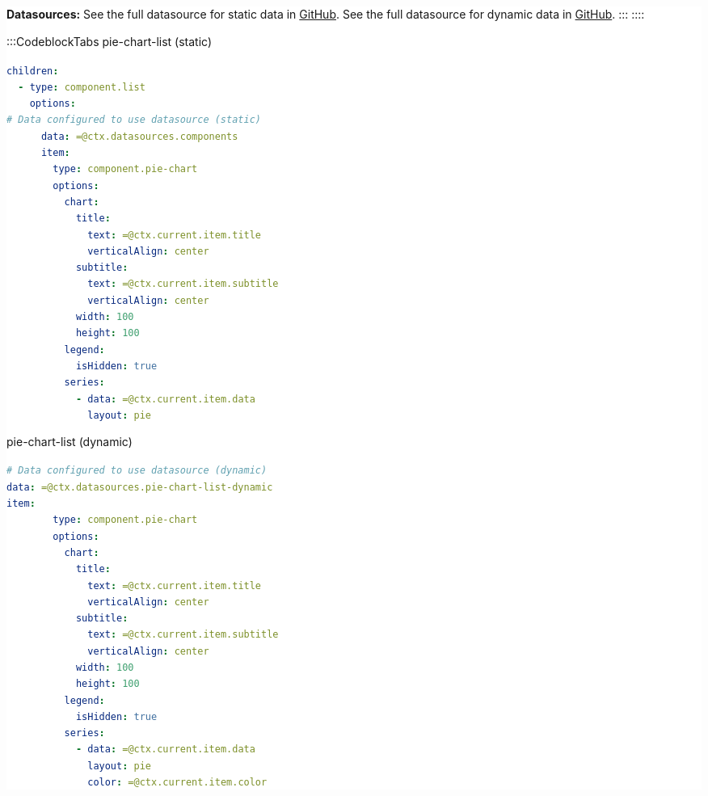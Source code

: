**Datasources:**
See the full datasource for static data in [GitHub](https://github.com/jigx-com/jigx-samples/blob/main/quickstart/jigx-samples/datasources/interactive-image/floorplan-office-static.jigx).
See the full datasource for dynamic data in [GitHub](https://github.com/jigx-com/jigx-samples/blob/main/quickstart/jigx-samples/datasources/charts/dynamic/pie-chart-list-dynamic.jigx).
:::
::::

:::CodeblockTabs
pie-chart-list (static)

```yaml
children:
  - type: component.list
    options:
# Data configured to use datasource (static)     
      data: =@ctx.datasources.components
      item:
        type: component.pie-chart
        options:
          chart:
            title:
              text: =@ctx.current.item.title
              verticalAlign: center
            subtitle:
              text: =@ctx.current.item.subtitle
              verticalAlign: center
            width: 100
            height: 100
          legend:
            isHidden: true
          series:
            - data: =@ctx.current.item.data
              layout: pie
```

pie-chart-list (dynamic)

```yaml
# Data configured to use datasource (dynamic) 
data: =@ctx.datasources.pie-chart-list-dynamic
item:
        type: component.pie-chart
        options:
          chart:
            title:
              text: =@ctx.current.item.title
              verticalAlign: center
            subtitle:
              text: =@ctx.current.item.subtitle
              verticalAlign: center
            width: 100
            height: 100
          legend:
            isHidden: true
          series:
            - data: =@ctx.current.item.data
              layout: pie
              color: =@ctx.current.item.color
```
